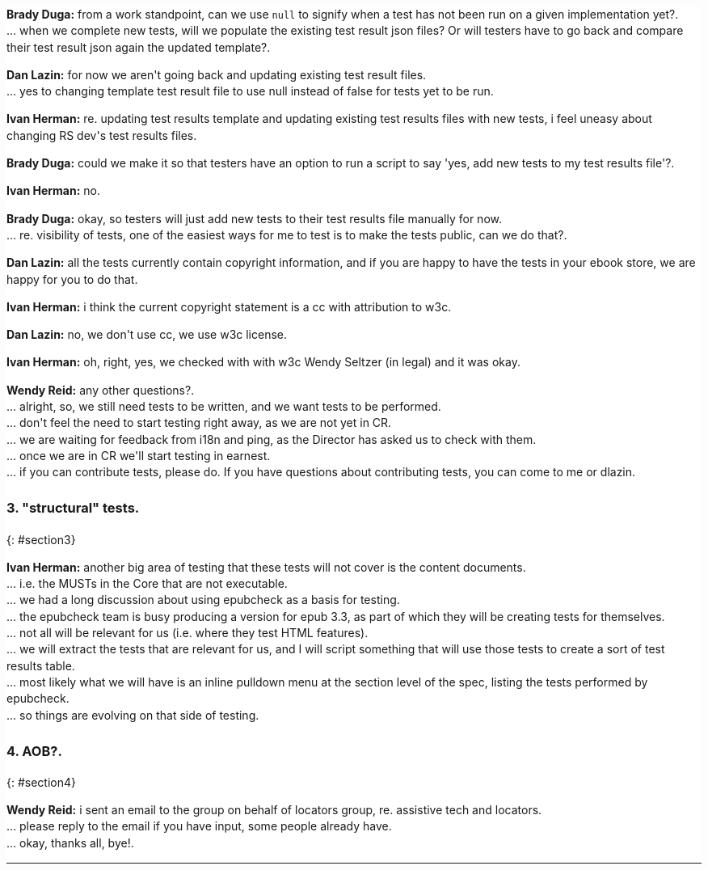 **Brady Duga:** from a work standpoint, can we use `null` to signify when a test has not been run on a given implementation yet?.  
… when we complete new tests, will we populate the existing test result json files? Or will testers have to go back and compare their test result json again the updated template?.  

**Dan Lazin:** for now we aren't going back and updating existing test result files.  
… yes to changing template test result file to use null instead of false for tests yet to be run.  

**Ivan Herman:** re. updating test results template and updating existing test results files with new tests, i feel uneasy about changing RS dev's test results files.  

**Brady Duga:** could we make it so that testers have an option to run a script to say 'yes, add new tests to my test results file'?.  

**Ivan Herman:** no.  

**Brady Duga:** okay, so testers will just add new tests to their test results file manually for now.  
… re. visibility of tests, one of the easiest ways for me to test is to make the tests public, can we do that?.  

**Dan Lazin:** all the tests currently contain copyright information, and if you are happy to have the tests in your ebook store, we are happy for you to do that.  

**Ivan Herman:** i think the current copyright statement is a cc with attribution to w3c.  

**Dan Lazin:** no, we don't use cc, we use w3c license.  

**Ivan Herman:** oh, right, yes, we checked with with w3c Wendy Seltzer (in legal) and it was okay.  

**Wendy Reid:** any other questions?.  
… alright, so, we still need tests to be written, and we want tests to be performed.  
… don't feel the need to start testing right away, as we are not yet in CR.  
… we are waiting for feedback from i18n and ping, as the Director has asked us to check with them.  
… once we are in CR we'll start testing in earnest.  
… if you can contribute tests, please do. If you have questions about contributing tests, you can come to me or dlazin.  

### 3. "structural" tests.
{: #section3}

**Ivan Herman:** another big area of testing that these tests will not cover is the content documents.  
… i.e. the MUSTs in the Core that are not executable.  
… we had a long discussion about using epubcheck as a basis for testing.  
… the epubcheck team is busy producing a version for epub 3.3, as part of which they will be creating tests for themselves.  
… not all will be relevant for us (i.e. where they test HTML features).  
… we will extract the tests that are relevant for us, and I will script something that will use those tests to create a sort of test results table.  
… most likely what we will have is an inline pulldown menu at the section level of the spec, listing the tests performed by epubcheck.  
… so things are evolving on that side of testing.  

### 4. AOB?.
{: #section4}

**Wendy Reid:** i sent an email to the group on behalf of locators group, re. assistive tech and locators.  
… please reply to the email if you have input, some people already have.  
… okay, thanks all, bye!.  

---
